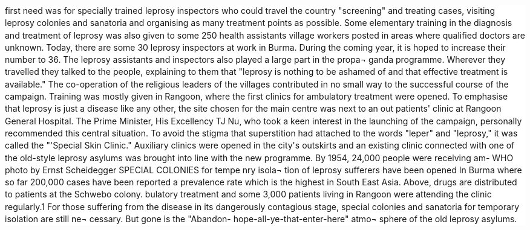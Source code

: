 first need was for specially trained
leprosy inspectors who could travel
the country "screening" and treating
cases, visiting leprosy colonies and
sanatoria and organising as many
treatment points as possible. Some
elementary training in the diagnosis
and treatment of leprosy was also
given to some 250 health assistants
village workers posted in areas where
qualified doctors are unknown.
Today, there are some 30 leprosy
inspectors at work in Burma.
During the coming year, it is
hoped to increase their number to 36.
The leprosy assistants and inspectors
also played a large part in the propa¬
ganda programme. Wherever they
travelled they talked to the people,
explaining to them that "leprosy is
nothing to be ashamed of and that
effective treatment is available." The
co-operation of the religious leaders of
the villages contributed in no small
way to the successful course of the
campaign.
Training was mostly given in
Rangoon, where the first clinics for
ambulatory treatment were opened.
To emphasise that leprosy is just a
disease like any other, the site chosen
for the main centre was next to an
out patients' clinic at Rangoon
General Hospital. The Prime Minister,
His Excellency TJ Nu, who took a keen
interest in the launching of the
campaign, personally recommended
this central situation. To avoid the
stigma that superstition had attached
to the words "leper" and "leprosy,"
it was called the "'Special Skin Clinic."
Auxiliary clinics were opened in the
city's outskirts and an existing clinic
connected with one of the old-style
leprosy asylums was brought into line
with the new programme. By 1954,
24,000 people were receiving am-
WHO photo by Ernst Scheidegger
SPECIAL COLONIES for tempe nry isola¬
tion of leprosy sufferers have been opened In
Burma where so far 200,000 cases have been
reported a prevalence rate which is the
highest in South East Asia. Above, drugs are
distributed to patients at the Schwebo colony.
bulatory treatment and some 3,000
patients living in Rangoon were
attending the clinic regularly.1
For those suffering from the
disease in its dangerously contagious
stage, special colonies and sanatoria
for temporary isolation are still ne¬
cessary. But gone is the "Abandon-
hope-all-ye-that-enter-here" atmo¬
sphere of the old leprosy asylums.